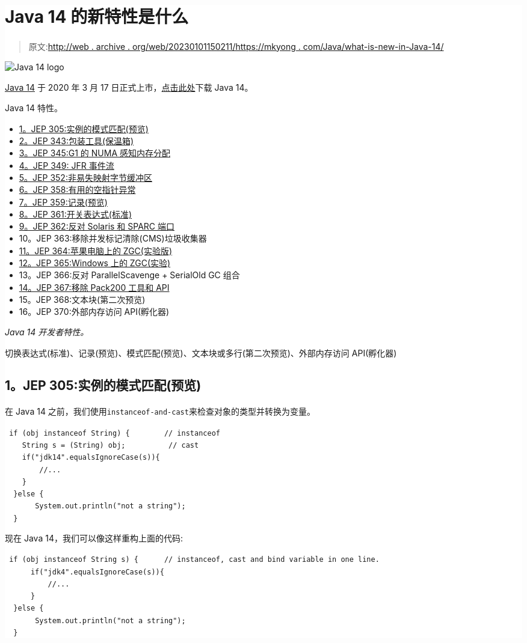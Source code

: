# Java 14 的新特性是什么

> 原文:[http://web . archive . org/web/20230101150211/https://mkyong . com/Java/what-is-new-in-Java-14/](http://web.archive.org/web/20230101150211/https://mkyong.com/java/what-is-new-in-java-14/)

![Java 14 logo](../Images/a0c2c22c5dd44cd53a1e348dc99ae33b.png)

[Java 14](http://web.archive.org/web/20221124003654/https://openjdk.java.net/projects/jdk/14/) 于 2020 年 3 月 17 日正式上市，[点击此处](http://web.archive.org/web/20221124003654/https://jdk.java.net/14/)下载 Java 14。

Java 14 特性。

*   [1。JEP 305:实例的模式匹配(预览)](#jep-305-pattern-matching-for-instanceof-preview)
*   [2。JEP 343:包装工具(保温箱)](#jep-343-packaging-tool-incubator)
*   [3。JEP 345:G1 的 NUMA 感知内存分配](#jep-345numa-aware-memory-allocation-for-g1)
*   [4。JEP 349: JFR 事件流](#jep-349-jfr-event-streaming)
*   [5。JEP 352:非易失映射字节缓冲区](#jep-352non-volatile-mapped-byte-buffers)
*   [6。JEP 358:有用的空指针异常](#jep-358-helpful-nullpointerexceptions)
*   [7。JEP 359:记录(预览)](#jep-359records-preview)
*   [8。JEP 361:开关表达式(标准)](#jep-361-switch-expressions-standard)
*   [9。JEP 362:反对 Solaris 和 SPARC 端口](#jep-362-deprecate-the-solaris-and-sparc-ports)
*   10。JEP 363:移除并发标记清除(CMS)垃圾收集器
*   [11。JEP 364:苹果电脑上的 ZGC(实验版)](#jep-364-zgc-on-macos-experimental)
*   [12。JEP 365:Windows 上的 ZGC(实验)](#jep-365-zgc-on-windows-experimental)
*   13。JEP 366:反对 ParallelScavenge + SerialOld GC 组合
*   [14。JEP 367:移除 Pack200 工具和 API](#jep-367-remove-the-pack200-tools-and-api)
*   15。JEP 368:文本块(第二次预览)
*   16。JEP 370:外部内存访问 API(孵化器)

*Java 14 开发者特性。*

切换表达式(标准)、记录(预览)、模式匹配(预览)、文本块或多行(第二次预览)、外部内存访问 API(孵化器)

## 1。JEP 305:实例的模式匹配(预览)

在 Java 14 之前，我们使用`instanceof-and-cast`来检查对象的类型并转换为变量。

```
 if (obj instanceof String) {        // instanceof
    String s = (String) obj;          // cast
    if("jdk14".equalsIgnoreCase(s)){
        //...
    }
  }else {
	   System.out.println("not a string");
  } 
```

现在 Java 14，我们可以像这样重构上面的代码:

```
 if (obj instanceof String s) {      // instanceof, cast and bind variable in one line.
      if("jdk4".equalsIgnoreCase(s)){
          //...
      }
  }else {
	   System.out.println("not a string");
  } 
```
